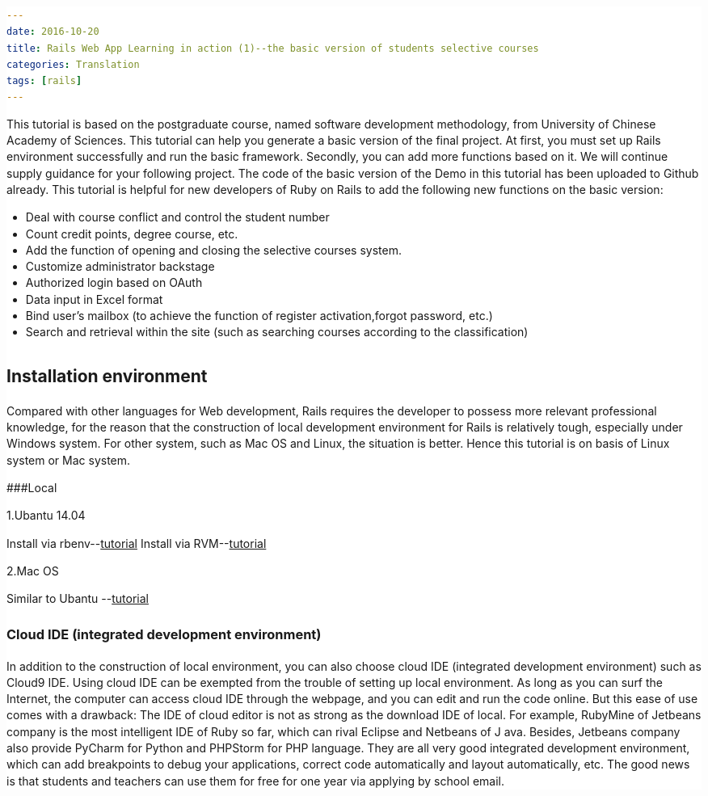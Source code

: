```yaml
---
date: 2016-10-20
title: Rails Web App Learning in action (1)--the basic version of students selective courses
categories: Translation
tags: [rails]
---
```


This tutorial is based on the postgraduate course, named software development methodology, from University of Chinese Academy of Sciences. This tutorial can help you generate a basic version of the final project. At first, you must set up Rails environment successfully and run the basic framework. Secondly, you can add more functions based on it. We will continue supply guidance for your following project. The code of the basic version of the Demo in this tutorial has been uploaded to Github already. This tutorial is helpful for new developers of Ruby on Rails to add the following new functions on the basic version:

 - Deal with course conflict and control the student number
 - Count credit points, degree course, etc.
 - Add the function of opening and closing the selective courses system.
 - Customize administrator backstage
 - Authorized login based on OAuth
 - Data input in Excel format
 - Bind user’s mailbox (to achieve the function of register activation,forgot password, etc.)
 - Search and retrieval within the site (such as searching courses
   according to the classification)

## Installation environment

Compared with other languages for Web development, Rails requires the developer to possess more relevant professional knowledge, for the reason that the construction of local development environment for Rails is relatively tough, especially under Windows system. For other system, such as Mac OS and Linux, the situation is better. Hence this tutorial is on basis of Linux system or Mac system.

###Local

1.Ubantu 14.04

Install via rbenv--[tutorial](https://www.digitalocean.com/community/tutorials/how-to-install-ruby-on-rails-with-rbenv-on-ubuntu-14-04)
Install via RVM--[tutorial](https://www.digitalocean.com/community/tutorials/how-to-install-ruby-on-rails-with-rvm-on-ubuntu-16-04)

2.Mac OS

Similar to Ubantu --[tutorial](https://gorails.com/setup/osx/10.11-el-capitan)

### Cloud IDE (integrated development environment)

In addition to the construction of local environment, you can also choose cloud IDE (integrated development environment) such as Cloud9 IDE. Using cloud IDE can be exempted from the trouble of setting up local environment. As long as you can surf the Internet, the computer can access cloud IDE through the webpage, and you can edit and run the code online. But this ease of use comes with a drawback: The IDE of cloud editor is not as strong as the download IDE of local. For example, RubyMine of Jetbeans company is the most intelligent IDE of Ruby so far, which can rival Eclipse and Netbeans of J ava. Besides, Jetbeans company also provide PyCharm for Python and PHPStorm for PHP language. They are all very good integrated development environment, which can add breakpoints to debug your applications, correct code automatically and layout automatically, etc. The good news is that students and teachers can use them for free for one year via applying by school email.
